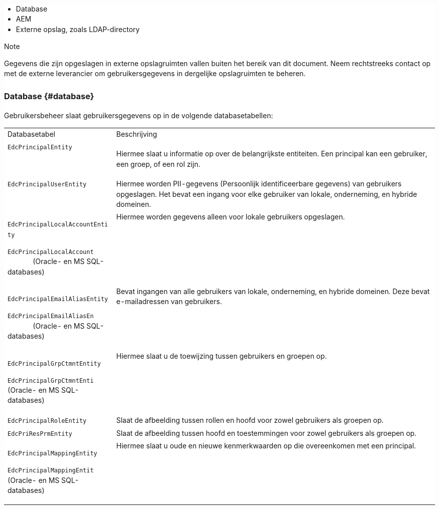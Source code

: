 * Database
* AEM
* Externe opslag, zoals LDAP-directory

>[!NOTE]
>
>Gegevens die zijn opgeslagen in externe opslagruimten vallen buiten het bereik van dit document. Neem rechtstreeks contact op met de externe leverancier om gebruikersgegevens in dergelijke opslagruimten te beheren.

### Database {#database}

Gebruikersbeheer slaat gebruikersgegevens op in de volgende databasetabellen:

<table>
 <tbody>
  <tr>
   <td>Databasetabel</td>
   <td>Beschrijving</td>
  </tr>
  <tr>
   <td><code>EdcPrincipalEntity</code></td>
   <td><p>Hiermee slaat u informatie op over de belangrijkste entiteiten. Een principal kan een gebruiker, een groep, of een rol zijn.</p> <p> </p> </td>
  </tr>
  <tr>
   <td><code>EdcPrincipalUserEntity</code></td>
   <td>Hiermee worden PII-gegevens (Persoonlijk identificeerbare gegevens) van gebruikers opgeslagen. Het bevat een ingang voor elke gebruiker van lokale, onderneming, en hybride domeinen.</td>
  </tr>
  <tr>
   <td><p><code>EdcPrincipalLocalAccountEntity</code></p> <p><code class="code">EdcPrincipalLocalAccount
       </code>(Oracle- en MS SQL-databases)</p> </td>
   <td>Hiermee worden gegevens alleen voor lokale gebruikers opgeslagen.</td>
  </tr>
  <tr>
   <td><p><code>EdcPrincipalEmailAliasEntity</code></p> <p><code class="code">EdcPrincipalEmailAliasEn
       </code>(Oracle- en MS SQL-databases)</p> </td>
   <td>Bevat ingangen van alle gebruikers van lokale, onderneming, en hybride domeinen. Deze bevat e-mailadressen van gebruikers.</td>
  </tr>
  <tr>
   <td><p><code>EdcPrincipalGrpCtmntEntity</code></p> <p><code>EdcPrincipalGrpCtmntEnti</code> (Oracle- en MS SQL-databases)</p> </td>
   <td>Hiermee slaat u de toewijzing tussen gebruikers en groepen op.</td>
  </tr>
  <tr>
   <td><code>EdcPrincipalRoleEntity</code></td>
   <td>Slaat de afbeelding tussen rollen en hoofd voor zowel gebruikers als groepen op.</td>
  </tr>
  <tr>
   <td><code>EdcPriResPrmEntity</code></td>
   <td>Slaat de afbeelding tussen hoofd en toestemmingen voor zowel gebruikers als groepen op.</td>
  </tr>
  <tr>
   <td><p><code>EdcPrincipalMappingEntity</code></p> <p><code>EdcPrincipalMappingEntit</code> (Oracle- en MS SQL-databases)</p> </td>
   <td>Hiermee slaat u oude en nieuwe kenmerkwaarden op die overeenkomen met een principal.<br /> </td>
  </tr>
 </tbody>
</table>
